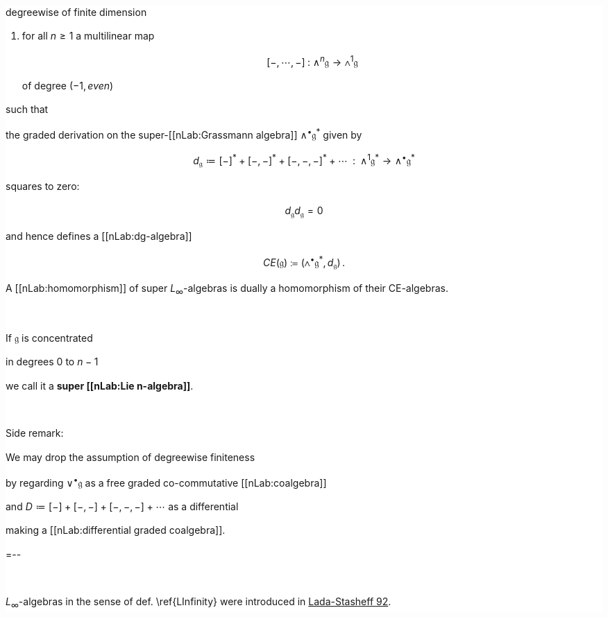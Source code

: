    degreewise of finite dimension

1. for all $n \geq 1$ a multilinear map

   $$
     [-,\cdots, -] \;\colon\; \wedge^n \mathfrak{g} \longrightarrow \wedge^1 \mathfrak{g}
   $$

   of degree $(-1,even)$

such that

the graded derivation on the super-[[nLab:Grassmann algebra]] $\wedge^\bullet \mathfrak{g}^\ast$ given by

$$
  d_{\mathfrak{g}} \coloneqq [-]^\ast + [-,-]^\ast + [-,-,-]^\ast + \cdots
     \;\;
     \colon\;\;
     \wedge^1 \mathfrak{g}^\ast \longrightarrow \wedge^\bullet \mathfrak{g}^\ast
$$

squares to zero:

$$
  d_{\mathfrak{g}} d_{\mathfrak{g}} = 0
$$

and hence defines a [[nLab:dg-algebra]]

$$
  CE(\mathfrak{g}) \coloneqq ( \wedge^\bullet \mathfrak{g}^\ast, d_{\mathfrak{g}} )
  \,.
$$

A [[nLab:homomorphism]] of super $L_\infty$-algebras is dually a homomorphism of their CE-algebras.

$\,$

If $\mathfrak{g}$ is concentrated

in degrees $0$ to $n-1$

we call it a **super [[nLab:Lie n-algebra]]**.

$\,$

Side remark:

We may drop the assumption of degreewise finiteness

by regarding $\vee^\bullet \mathfrak{g}$ as a free graded co-commutative [[nLab:coalgebra]]

and $D \coloneqq [-] + [-,-] + [-,-,-] + \cdots$ as a differential

making a [[nLab:differential graded coalgebra]].

=--

$\,$

$L_\infty$-algebras in the sense of def. \ref{LInfinity} were introduced in
[Lada-Stasheff 92](https://ncatlab.org/nlab/show/L-infinity-algebra#LadaStasheff92).
